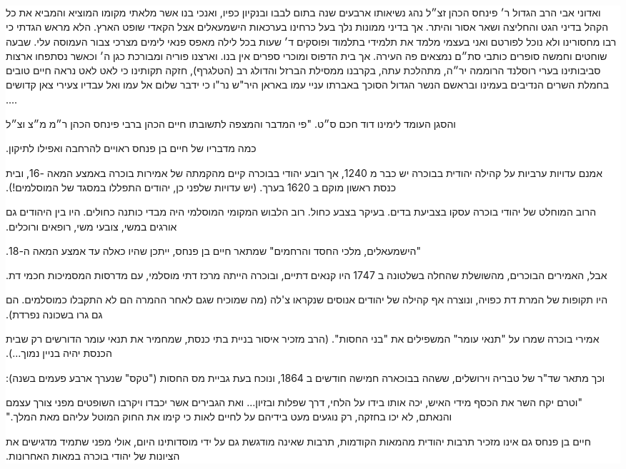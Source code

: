 <span dir="rtl">ואדוני אבי הרב הגדול ר׳ פינחס הכהן זצ״ל נהג נשיאותו
ארבעים שנה בתום לבבו ובנקיון כפיו, ואנכי בנו אשר מלאתי מקומו המוציא
והמביא את כל הקהל בדיני הגט והחליצה ושאר אסור והיתר. אך בדיני ממונות נלך
בעל כרחינו בערכאות הישמעאלים אצל הקאדי שופט הארץ. הלא מראש הגדתי כי רבו
מחסורינו ולא נוכל לפורטם ואני בעצמי מלמד את תלמידי בתלמוד ופוסקים ד׳
שעות בכל לילה מאפס פנאי לימים מצרכי צבור העמוסה עלי. שבעה שוחטים וחמשה
סופרים כותבי סת״ם נמצאים פה העירה. אך בית הדפוס ומוכרי ספרים אין בנו.
וארצנו פוריה ומבורכת כגן ה׳ וכאשר נסתפחו ארצות סביבותינו בערי רוסלנד
הרוממה יר״ה, מתהלכת עתה, בקרבנו ממסילת הברזל והדולג רב (הטלגרף), חזקה
תקותינו כי לאט לאט נראה חיים טובים בחמלת השרים הנדיבים בעמינו ובראשם
הנשר הגדול הסוכך באברתו עניי עמו באראן היר"ש נר"ו כי ידבר שלום אל עמו
ואל עבדיו צעירי צאן קדושים ....</span>

<span dir="rtl">פי המדבר והמצפה לתשובתו חיים הכהן ברבי פינחס הכהן ר״מ
מ״צ וצ״ל</span>" <span dir="rtl">והסגן העומד לימינו דוד חכם ס״ט.</span>

<span dir="rtl">כמה מדבריו של חיים בן פנחס ראויים להרחבה ואפילו
לתיקון.</span>

<span dir="rtl">אמנם עדויות ערביות על קהילה יהודית בבוכרה יש כבר מ 1240,
אך רובע יהודי בבוכרה קיים מהקמתה של אמירות בוכרה באמצע המאה -16, ובית
כנסת ראשון מוקם ב 1620 בערך. (יש עדויות שלפני כן, יהודים התפללו במסגד של
המוסלמים!).</span>

<span dir="rtl">הרוב המוחלט של יהודי בוכרה עסקו בצביעת בדים. בעיקר בצבע
כחול. רוב הלבוש המקומי המוסלמי היה מבדי כותנה כחולים. היו בין היהודים גם
אורגים במשי, צובעי משי, רופאים ורוכלים.</span>

<span dir="rtl">"הישמעאלים, מלכי החסד והרחמים" שמתאר חיים בן פנחס, ייתכן
שהיו כאלה עד אמצע המאה ה-18.</span>

<span dir="rtl">אבל, האמירים הבוכרים, מהשושלת שהחלה בשלטונה ב 1747 היו
קנאים דתיים, ובוכרה הייתה מרכז דתי מוסלמי, עם מדרסות המסמיכות חכמי
דת.</span>

<span dir="rtl">היו תקופות של המרת דת כפויה, ונוצרה אף קהילה של יהודים
אנוסים שנקראו צ'לה (מה שמוכיח שגם לאחר ההמרה הם לא התקבלו כמוסלמים. הם
גם גרו בשכונה נפרדת).</span>

<span dir="rtl">אמירי בוכרה שמרו על "תנאי עומר" המשפילים את "בני החסות".
(הרב מזכיר איסור בניית בתי כנסת, שמחמיר את תנאי עומר הדורשים רק שבית
הכנסת יהיה בניין נמוך...).</span>

<span dir="rtl">וכך מתאר שד"ר של טבריה וירושלים, ששהה בבוכארה חמישה
חודשים ב 1864, ונוכח בעת גביית מס החסות ("טקס" שנערך ארבע פעמים
בשנה):</span>

<span dir="rtl">"וטרם יקח השר את הכסף מידי האיש, יכה אותו בידו על הלחי,
דרך שפלות ובזיון... ואת הגבירים אשר יכבדו ויקרבו השופטים מפני צורך עצמם
והנאתם, לא יכו בחזקה, רק נוגעים מעט בידיהם על לחיים לאות כי קימו את החוק
המוטל עליהם מאת המלך."</span>

<span dir="rtl">חיים בן פנחס גם אינו מזכיר תרבות יהודית מהמאות הקודמות,
תרבות שאינה מודגשת גם על ידי מוסדותינו היום, אולי מפני שתמיד מדגישים את
הציונות של יהודי בוכרה במאות האחרונות.</span>
